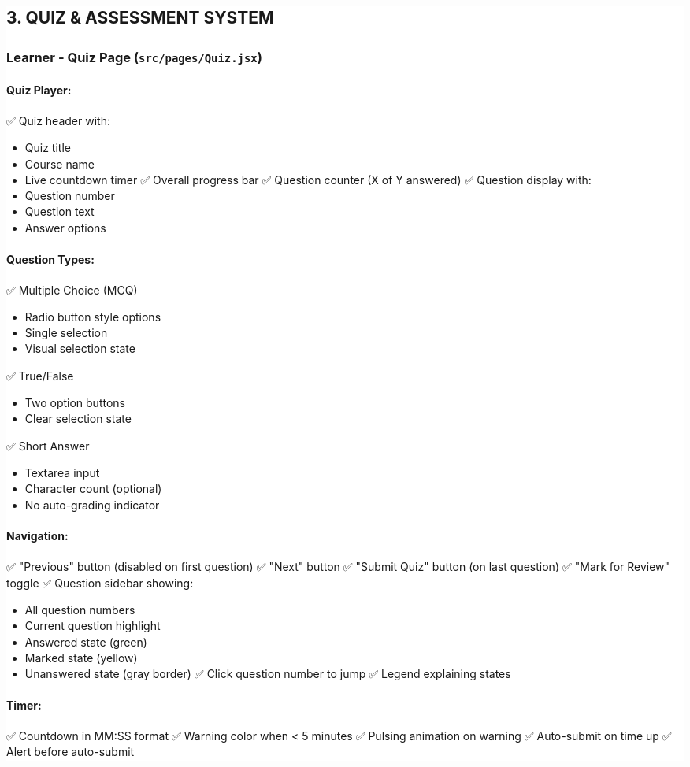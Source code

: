 
## 3. QUIZ & ASSESSMENT SYSTEM

### Learner - Quiz Page (`src/pages/Quiz.jsx`)

#### Quiz Player:
✅ Quiz header with:
  - Quiz title
  - Course name
  - Live countdown timer
✅ Overall progress bar
✅ Question counter (X of Y answered)
✅ Question display with:
  - Question number
  - Question text
  - Answer options

#### Question Types:
✅ Multiple Choice (MCQ)
  - Radio button style options
  - Single selection
  - Visual selection state

✅ True/False
  - Two option buttons
  - Clear selection state

✅ Short Answer
  - Textarea input
  - Character count (optional)
  - No auto-grading indicator

#### Navigation:
✅ "Previous" button (disabled on first question)
✅ "Next" button
✅ "Submit Quiz" button (on last question)
✅ "Mark for Review" toggle
✅ Question sidebar showing:
  - All question numbers
  - Current question highlight
  - Answered state (green)
  - Marked state (yellow)
  - Unanswered state (gray border)
✅ Click question number to jump
✅ Legend explaining states

#### Timer:
✅ Countdown in MM:SS format
✅ Warning color when < 5 minutes
✅ Pulsing animation on warning
✅ Auto-submit on time up
✅ Alert before auto-submit

